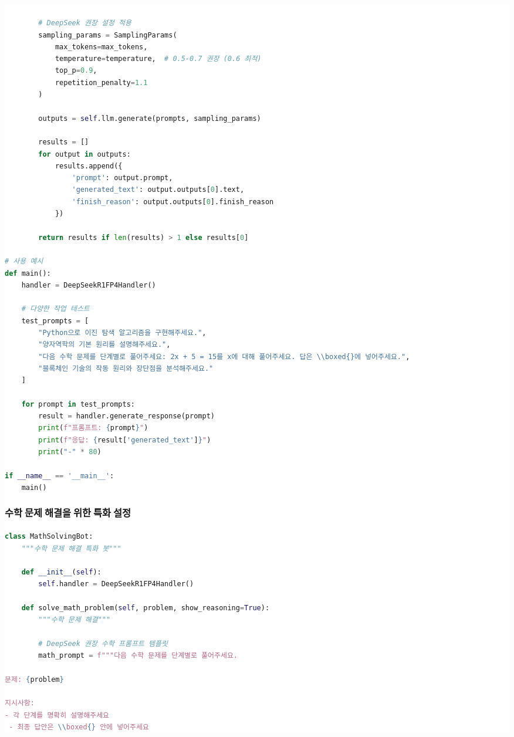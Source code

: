```python
            
        # DeepSeek 권장 설정 적용
        sampling_params = SamplingParams(
            max_tokens=max_tokens,
            temperature=temperature,  # 0.5-0.7 권장 (0.6 최적)
            top_p=0.9,
            repetition_penalty=1.1
        )
        
        outputs = self.llm.generate(prompts, sampling_params)
        
        results = []
        for output in outputs:
            results.append({
                'prompt': output.prompt,
                'generated_text': output.outputs[0].text,
                'finish_reason': output.outputs[0].finish_reason
            })
            
        return results if len(results) > 1 else results[0]

# 사용 예시
def main():
    handler = DeepSeekR1FP4Handler()
    
    # 다양한 작업 테스트
    test_prompts = [
        "Python으로 이진 탐색 알고리즘을 구현해주세요.",
        "양자역학의 기본 원리를 설명해주세요.",
        "다음 수학 문제를 단계별로 풀어주세요: 2x + 5 = 15를 x에 대해 풀어주세요. 답은 \\boxed{}에 넣어주세요.",
        "블록체인 기술의 작동 원리와 장단점을 분석해주세요."
    ]
    
    for prompt in test_prompts:
        result = handler.generate_response(prompt)
        print(f"프롬프트: {prompt}")
        print(f"응답: {result['generated_text']}")
        print("-" * 80)

if __name__ == '__main__':
    main()
```

### 수학 문제 해결을 위한 특화 설정

```python
class MathSolvingBot:
    """수학 문제 해결 특화 봇"""
    
    def __init__(self):
        self.handler = DeepSeekR1FP4Handler()
        
    def solve_math_problem(self, problem, show_reasoning=True):
        """수학 문제 해결"""
        
        # DeepSeek 권장 수학 프롬프트 템플릿
        math_prompt = f"""다음 수학 문제를 단계별로 풀어주세요.

문제: {problem}

지시사항:
- 각 단계를 명확히 설명해주세요
 - 최종 답안은 \\boxed{} 안에 넣어주세요
```